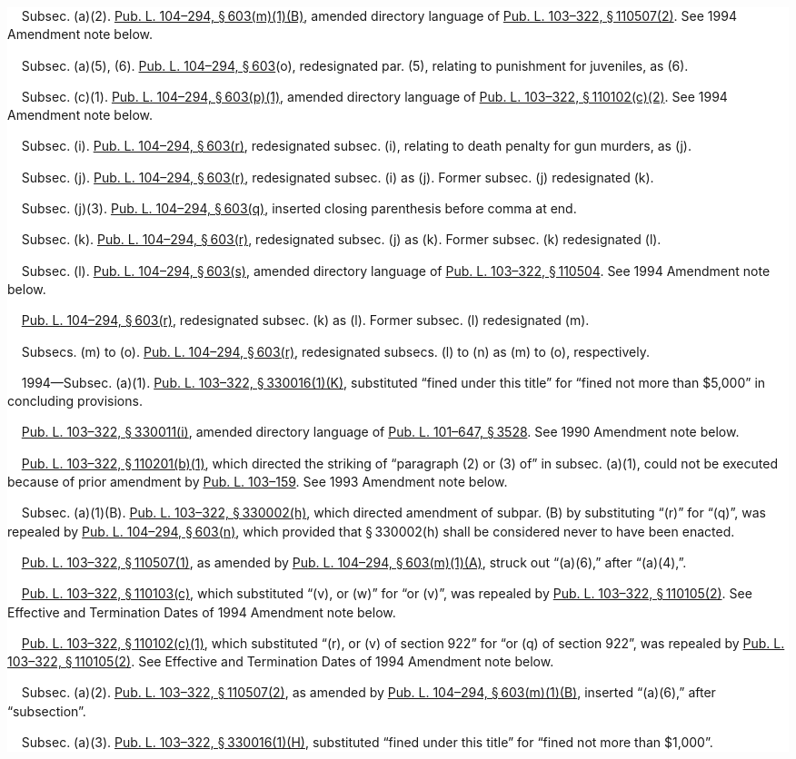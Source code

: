     Subsec. (a)(2). [Pub. L. 104–294, § 603(m)(1)(B)][/us/pl/104/294/s603/m/1/B], amended directory language of [Pub. L. 103–322, § 110507(2)][/us/pl/103/322/s110507/2]. See 1994 Amendment note below.

    Subsec. (a)(5), (6). [Pub. L. 104–294, § 603][/us/pl/104/294/s603](o), redesignated par. (5), relating to punishment for juveniles, as (6).

    Subsec. (c)(1). [Pub. L. 104–294, § 603(p)(1)][/us/pl/104/294/s603/p/1], amended directory language of [Pub. L. 103–322, § 110102(c)(2)][/us/pl/103/322/s110102/c/2]. See 1994 Amendment note below.

    Subsec. (i). [Pub. L. 104–294, § 603(r)][/us/pl/104/294/s603/r], redesignated subsec. (i), relating to death penalty for gun murders, as (j).

    Subsec. (j). [Pub. L. 104–294, § 603(r)][/us/pl/104/294/s603/r], redesignated subsec. (i) as (j). Former subsec. (j) redesignated (k).

    Subsec. (j)(3). [Pub. L. 104–294, § 603(q)][/us/pl/104/294/s603/q], inserted closing parenthesis before comma at end.

    Subsec. (k). [Pub. L. 104–294, § 603(r)][/us/pl/104/294/s603/r], redesignated subsec. (j) as (k). Former subsec. (k) redesignated (l).

    Subsec. (l). [Pub. L. 104–294, § 603(s)][/us/pl/104/294/s603/s], amended directory language of [Pub. L. 103–322, § 110504][/us/pl/103/322/s110504]. See 1994 Amendment note below.

    [Pub. L. 104–294, § 603(r)][/us/pl/104/294/s603/r], redesignated subsec. (k) as (l). Former subsec. (l) redesignated (m).

    Subsecs. (m) to (o). [Pub. L. 104–294, § 603(r)][/us/pl/104/294/s603/r], redesignated subsecs. (l) to (n) as (m) to (o), respectively.

    1994—Subsec. (a)(1). [Pub. L. 103–322, § 330016(1)(K)][/us/pl/103/322/s330016/1/K], substituted “fined under this title” for “fined not more than $5,000” in concluding provisions.

    [Pub. L. 103–322, § 330011(i)][/us/pl/103/322/s330011/i], amended directory language of [Pub. L. 101–647, § 3528][/us/pl/101/647/s3528]. See 1990 Amendment note below.

    [Pub. L. 103–322, § 110201(b)(1)][/us/pl/103/322/s110201/b/1], which directed the striking of “paragraph (2) or (3) of” in subsec. (a)(1), could not be executed because of prior amendment by [Pub. L. 103–159][/us/pl/103/159]. See 1993 Amendment note below.

    Subsec. (a)(1)(B). [Pub. L. 103–322, § 330002(h)][/us/pl/103/322/s330002/h], which directed amendment of subpar. (B) by substituting “(r)” for “(q)”, was repealed by [Pub. L. 104–294, § 603(n)][/us/pl/104/294/s603/n], which provided that § 330002(h) shall be considered never to have been enacted.

    [Pub. L. 103–322, § 110507(1)][/us/pl/103/322/s110507/1], as amended by [Pub. L. 104–294, § 603(m)(1)(A)][/us/pl/104/294/s603/m/1/A], struck out “(a)(6),” after “(a)(4),”.

    [Pub. L. 103–322, § 110103(c)][/us/pl/103/322/s110103/c], which substituted “(v), or (w)” for “or (v)”, was repealed by [Pub. L. 103–322, § 110105(2)][/us/pl/103/322/s110105/2]. See Effective and Termination Dates of 1994 Amendment note below.

    [Pub. L. 103–322, § 110102(c)(1)][/us/pl/103/322/s110102/c/1], which substituted “(r), or (v) of section 922” for “or (q) of section 922”, was repealed by [Pub. L. 103–322, § 110105(2)][/us/pl/103/322/s110105/2]. See Effective and Termination Dates of 1994 Amendment note below.

    Subsec. (a)(2). [Pub. L. 103–322, § 110507(2)][/us/pl/103/322/s110507/2], as amended by [Pub. L. 104–294, § 603(m)(1)(B)][/us/pl/104/294/s603/m/1/B], inserted “(a)(6),” after “subsection”.

    Subsec. (a)(3). [Pub. L. 103–322, § 330016(1)(H)][/us/pl/103/322/s330016/1/H], substituted “fined under this title” for “fined not more than $1,000”.


[/us/usc/t21/s801]: https://publicdocs.github.io/go/links?ns=uslm&ref=%2Fus%2Fusc%2Ft21%2Fs801
[/us/usc/t21/s951]: https://publicdocs.github.io/go/links?ns=uslm&ref=%2Fus%2Fusc%2Ft21%2Fs951
[/us/usc/t18/s924/c/3]: https://publicdocs.github.io/go/links?ns=uslm&ref=%2Fus%2Fusc%2Ft18%2Fs924%2Fc%2F3
[/us/usc/t21/s801]: https://publicdocs.github.io/go/links?ns=uslm&ref=%2Fus%2Fusc%2Ft21%2Fs801
[/us/usc/t21/s951]: https://publicdocs.github.io/go/links?ns=uslm&ref=%2Fus%2Fusc%2Ft21%2Fs951
[/us/usc/t18/s922/d]: https://publicdocs.github.io/go/links?ns=uslm&ref=%2Fus%2Fusc%2Ft18%2Fs922%2Fd
[/us/usc/t18/s922/g]: https://publicdocs.github.io/go/links?ns=uslm&ref=%2Fus%2Fusc%2Ft18%2Fs922%2Fg
[/us/usc/t18/s922/g/1]: https://publicdocs.github.io/go/links?ns=uslm&ref=%2Fus%2Fusc%2Ft18%2Fs922%2Fg%2F1
[/us/usc/t21/s801]: https://publicdocs.github.io/go/links?ns=uslm&ref=%2Fus%2Fusc%2Ft21%2Fs801
[/us/usc/t21/s951]: https://publicdocs.github.io/go/links?ns=uslm&ref=%2Fus%2Fusc%2Ft21%2Fs951
[/us/usc/t21/s802]: https://publicdocs.github.io/go/links?ns=uslm&ref=%2Fus%2Fusc%2Ft21%2Fs802
[/us/usc/t21/s801]: https://publicdocs.github.io/go/links?ns=uslm&ref=%2Fus%2Fusc%2Ft21%2Fs801
[/us/usc/t21/s951]: https://publicdocs.github.io/go/links?ns=uslm&ref=%2Fus%2Fusc%2Ft21%2Fs951
[/us/usc/t21/s802/6]: https://publicdocs.github.io/go/links?ns=uslm&ref=%2Fus%2Fusc%2Ft21%2Fs802%2F6
[/us/usc/t21/s801]: https://publicdocs.github.io/go/links?ns=uslm&ref=%2Fus%2Fusc%2Ft21%2Fs801
[/us/usc/t21/s951]: https://publicdocs.github.io/go/links?ns=uslm&ref=%2Fus%2Fusc%2Ft21%2Fs951
[/us/usc/t21/s802]: https://publicdocs.github.io/go/links?ns=uslm&ref=%2Fus%2Fusc%2Ft21%2Fs802
[/us/pl/90/351/s902]: https://publicdocs.github.io/go/links?ns=uslm&ref=%2Fus%2Fpl%2F90%2F351%2Fs902
[/us/stat/82/233]: https://publicdocs.github.io/go/links?ns=uslm&ref=%2Fus%2Fstat%2F82%2F233
[/us/pl/90/618/s102]: https://publicdocs.github.io/go/links?ns=uslm&ref=%2Fus%2Fpl%2F90%2F618%2Fs102
[/us/stat/82/1223]: https://publicdocs.github.io/go/links?ns=uslm&ref=%2Fus%2Fstat%2F82%2F1223
[/us/pl/91/644/s13]: https://publicdocs.github.io/go/links?ns=uslm&ref=%2Fus%2Fpl%2F91%2F644%2Fs13
[/us/stat/84/1889]: https://publicdocs.github.io/go/links?ns=uslm&ref=%2Fus%2Fstat%2F84%2F1889
[/us/pl/98/473]: https://publicdocs.github.io/go/links?ns=uslm&ref=%2Fus%2Fpl%2F98%2F473
[/us/stat/98/2028]: https://publicdocs.github.io/go/links?ns=uslm&ref=%2Fus%2Fstat%2F98%2F2028
[/us/pl/99/308/s104/a]: https://publicdocs.github.io/go/links?ns=uslm&ref=%2Fus%2Fpl%2F99%2F308%2Fs104%2Fa
[/us/stat/100/456]: https://publicdocs.github.io/go/links?ns=uslm&ref=%2Fus%2Fstat%2F100%2F456
[/us/pl/99/514/s2]: https://publicdocs.github.io/go/links?ns=uslm&ref=%2Fus%2Fpl%2F99%2F514%2Fs2
[/us/stat/100/2095]: https://publicdocs.github.io/go/links?ns=uslm&ref=%2Fus%2Fstat%2F100%2F2095
[/us/pl/99/570/s1402]: https://publicdocs.github.io/go/links?ns=uslm&ref=%2Fus%2Fpl%2F99%2F570%2Fs1402
[/us/stat/100/3207-39]: https://publicdocs.github.io/go/links?ns=uslm&ref=%2Fus%2Fstat%2F100%2F3207-39
[/us/pl/100/649/s2/b]: https://publicdocs.github.io/go/links?ns=uslm&ref=%2Fus%2Fpl%2F100%2F649%2Fs2%2Fb
[/us/stat/102/3817]: https://publicdocs.github.io/go/links?ns=uslm&ref=%2Fus%2Fstat%2F102%2F3817
[/us/pl/100/690]: https://publicdocs.github.io/go/links?ns=uslm&ref=%2Fus%2Fpl%2F100%2F690
[/us/stat/102/4359]: https://publicdocs.github.io/go/links?ns=uslm&ref=%2Fus%2Fstat%2F102%2F4359
[/us/pl/101/647/s1101]: https://publicdocs.github.io/go/links?ns=uslm&ref=%2Fus%2Fpl%2F101%2F647%2Fs1101
[/us/stat/104/4829]: https://publicdocs.github.io/go/links?ns=uslm&ref=%2Fus%2Fstat%2F104%2F4829
[/us/pl/103/159/s102/c]: https://publicdocs.github.io/go/links?ns=uslm&ref=%2Fus%2Fpl%2F103%2F159%2Fs102%2Fc
[/us/stat/107/1541]: https://publicdocs.github.io/go/links?ns=uslm&ref=%2Fus%2Fstat%2F107%2F1541
[/us/pl/103/322/s60013]: https://publicdocs.github.io/go/links?ns=uslm&ref=%2Fus%2Fpl%2F103%2F322%2Fs60013
[/us/stat/108/1973]: https://publicdocs.github.io/go/links?ns=uslm&ref=%2Fus%2Fstat%2F108%2F1973
[/us/pl/104/294/s603/m/1]: https://publicdocs.github.io/go/links?ns=uslm&ref=%2Fus%2Fpl%2F104%2F294%2Fs603%2Fm%2F1
[/us/stat/110/3505]: https://publicdocs.github.io/go/links?ns=uslm&ref=%2Fus%2Fstat%2F110%2F3505
[/us/pl/105/386/s1/a]: https://publicdocs.github.io/go/links?ns=uslm&ref=%2Fus%2Fpl%2F105%2F386%2Fs1%2Fa
[/us/stat/112/3469]: https://publicdocs.github.io/go/links?ns=uslm&ref=%2Fus%2Fstat%2F112%2F3469
[/us/pl/107/273/s4002/d/1/E]: https://publicdocs.github.io/go/links?ns=uslm&ref=%2Fus%2Fpl%2F107%2F273%2Fs4002%2Fd%2F1%2FE
[/us/stat/116/1809]: https://publicdocs.github.io/go/links?ns=uslm&ref=%2Fus%2Fstat%2F116%2F1809
[/us/pl/108/174/s1/2]: https://publicdocs.github.io/go/links?ns=uslm&ref=%2Fus%2Fpl%2F108%2F174%2Fs1%2F2
[/us/stat/117/2481]: https://publicdocs.github.io/go/links?ns=uslm&ref=%2Fus%2Fstat%2F117%2F2481
[/us/pl/109/92]: https://publicdocs.github.io/go/links?ns=uslm&ref=%2Fus%2Fpl%2F109%2F92
[/us/stat/119/2100]: https://publicdocs.github.io/go/links?ns=uslm&ref=%2Fus%2Fstat%2F119%2F2100
[/us/pl/109/304/s17/d/3]: https://publicdocs.github.io/go/links?ns=uslm&ref=%2Fus%2Fpl%2F109%2F304%2Fs17%2Fd%2F3
[/us/stat/120/1707]: https://publicdocs.github.io/go/links?ns=uslm&ref=%2Fus%2Fstat%2F120%2F1707
[/us/pl/100/649/s2/f/2/B]: https://publicdocs.github.io/go/links?ns=uslm&ref=%2Fus%2Fpl%2F100%2F649%2Fs2%2Ff%2F2%2FB
[/us/stat/102/3818]: https://publicdocs.github.io/go/links?ns=uslm&ref=%2Fus%2Fstat%2F102%2F3818
[/us/pl/101/647/s3526/b]: https://publicdocs.github.io/go/links?ns=uslm&ref=%2Fus%2Fpl%2F101%2F647%2Fs3526%2Fb
[/us/stat/104/4924]: https://publicdocs.github.io/go/links?ns=uslm&ref=%2Fus%2Fstat%2F104%2F4924
[/us/pl/105/277/s101/h]: https://publicdocs.github.io/go/links?ns=uslm&ref=%2Fus%2Fpl%2F105%2F277%2Fs101%2Fh
[/us/stat/112/2681-480]: https://publicdocs.github.io/go/links?ns=uslm&ref=%2Fus%2Fstat%2F112%2F2681-480
[/us/pl/108/174/s1]: https://publicdocs.github.io/go/links?ns=uslm&ref=%2Fus%2Fpl%2F108%2F174%2Fs1
[/us/stat/117/2481]: https://publicdocs.github.io/go/links?ns=uslm&ref=%2Fus%2Fstat%2F117%2F2481
[/us/pl/113/57/s1]: https://publicdocs.github.io/go/links?ns=uslm&ref=%2Fus%2Fpl%2F113%2F57%2Fs1
[/us/stat/127/656]: https://publicdocs.github.io/go/links?ns=uslm&ref=%2Fus%2Fstat%2F127%2F656
[/us/usc/t26/s5845/a]: https://publicdocs.github.io/go/links?ns=uslm&ref=%2Fus%2Fusc%2Ft26%2Fs5845%2Fa
[/us/pl/91/513]: https://publicdocs.github.io/go/links?ns=uslm&ref=%2Fus%2Fpl%2F91%2F513
[/us/stat/84/1242]: https://publicdocs.github.io/go/links?ns=uslm&ref=%2Fus%2Fstat%2F84%2F1242
[/us/usc/t21/s801]: https://publicdocs.github.io/go/links?ns=uslm&ref=%2Fus%2Fusc%2Ft21%2Fs801
[/us/pl/91/513]: https://publicdocs.github.io/go/links?ns=uslm&ref=%2Fus%2Fpl%2F91%2F513
[/us/stat/84/1285]: https://publicdocs.github.io/go/links?ns=uslm&ref=%2Fus%2Fstat%2F84%2F1285
[/us/usc/t21/s951]: https://publicdocs.github.io/go/links?ns=uslm&ref=%2Fus%2Fusc%2Ft21%2Fs951
[/us/pl/109/304/s17/d/3/A]: https://publicdocs.github.io/go/links?ns=uslm&ref=%2Fus%2Fpl%2F109%2F304%2Fs17%2Fd%2F3%2FA
[/us/pl/109/304/s17/d/3]: https://publicdocs.github.io/go/links?ns=uslm&ref=%2Fus%2Fpl%2F109%2F304%2Fs17%2Fd%2F3
[/us/pl/109/304/s17/d/3/A]: https://publicdocs.github.io/go/links?ns=uslm&ref=%2Fus%2Fpl%2F109%2F304%2Fs17%2Fd%2F3%2FA
[/us/pl/109/92/s5/c/2/A]: https://publicdocs.github.io/go/links?ns=uslm&ref=%2Fus%2Fpl%2F109%2F92%2Fs5%2Fc%2F2%2FA
[/us/pl/109/92/s6/b]: https://publicdocs.github.io/go/links?ns=uslm&ref=%2Fus%2Fpl%2F109%2F92%2Fs6%2Fb
[/us/pl/109/92/s5/c/2/B]: https://publicdocs.github.io/go/links?ns=uslm&ref=%2Fus%2Fpl%2F109%2F92%2Fs5%2Fc%2F2%2FB
[/us/pl/107/273/s11009/e/3]: https://publicdocs.github.io/go/links?ns=uslm&ref=%2Fus%2Fpl%2F107%2F273%2Fs11009%2Fe%2F3
[/us/pl/107/273/s4002/d/1/E]: https://publicdocs.github.io/go/links?ns=uslm&ref=%2Fus%2Fpl%2F107%2F273%2Fs4002%2Fd%2F1%2FE
[/us/pl/105/386/s1/a/1]: https://publicdocs.github.io/go/links?ns=uslm&ref=%2Fus%2Fpl%2F105%2F386%2Fs1%2Fa%2F1
[/us/pl/105/386/s1/a/2]: https://publicdocs.github.io/go/links?ns=uslm&ref=%2Fus%2Fpl%2F105%2F386%2Fs1%2Fa%2F2
[/us/pl/104/294/s603/n]: https://publicdocs.github.io/go/links?ns=uslm&ref=%2Fus%2Fpl%2F104%2F294%2Fs603%2Fn
[/us/pl/103/322/s330002/h]: https://publicdocs.github.io/go/links?ns=uslm&ref=%2Fus%2Fpl%2F103%2F322%2Fs330002%2Fh
[/us/pl/104/294/s603/m/1/A]: https://publicdocs.github.io/go/links?ns=uslm&ref=%2Fus%2Fpl%2F104%2F294%2Fs603%2Fm%2F1%2FA
[/us/pl/103/322/s110507]: https://publicdocs.github.io/go/links?ns=uslm&ref=%2Fus%2Fpl%2F103%2F322%2Fs110507
[/us/pl/104/294/s603/m/1/B]: https://publicdocs.github.io/go/links?ns=uslm&ref=%2Fus%2Fpl%2F104%2F294%2Fs603%2Fm%2F1%2FB
[/us/pl/103/322/s110507/2]: https://publicdocs.github.io/go/links?ns=uslm&ref=%2Fus%2Fpl%2F103%2F322%2Fs110507%2F2
[/us/pl/104/294/s603]: https://publicdocs.github.io/go/links?ns=uslm&ref=%2Fus%2Fpl%2F104%2F294%2Fs603
[/us/pl/104/294/s603/p/1]: https://publicdocs.github.io/go/links?ns=uslm&ref=%2Fus%2Fpl%2F104%2F294%2Fs603%2Fp%2F1
[/us/pl/103/322/s110102/c/2]: https://publicdocs.github.io/go/links?ns=uslm&ref=%2Fus%2Fpl%2F103%2F322%2Fs110102%2Fc%2F2
[/us/pl/104/294/s603/r]: https://publicdocs.github.io/go/links?ns=uslm&ref=%2Fus%2Fpl%2F104%2F294%2Fs603%2Fr
[/us/pl/104/294/s603/r]: https://publicdocs.github.io/go/links?ns=uslm&ref=%2Fus%2Fpl%2F104%2F294%2Fs603%2Fr
[/us/pl/104/294/s603/q]: https://publicdocs.github.io/go/links?ns=uslm&ref=%2Fus%2Fpl%2F104%2F294%2Fs603%2Fq
[/us/pl/104/294/s603/r]: https://publicdocs.github.io/go/links?ns=uslm&ref=%2Fus%2Fpl%2F104%2F294%2Fs603%2Fr
[/us/pl/104/294/s603/s]: https://publicdocs.github.io/go/links?ns=uslm&ref=%2Fus%2Fpl%2F104%2F294%2Fs603%2Fs
[/us/pl/103/322/s110504]: https://publicdocs.github.io/go/links?ns=uslm&ref=%2Fus%2Fpl%2F103%2F322%2Fs110504
[/us/pl/104/294/s603/r]: https://publicdocs.github.io/go/links?ns=uslm&ref=%2Fus%2Fpl%2F104%2F294%2Fs603%2Fr
[/us/pl/104/294/s603/r]: https://publicdocs.github.io/go/links?ns=uslm&ref=%2Fus%2Fpl%2F104%2F294%2Fs603%2Fr
[/us/pl/103/322/s330016/1/K]: https://publicdocs.github.io/go/links?ns=uslm&ref=%2Fus%2Fpl%2F103%2F322%2Fs330016%2F1%2FK
[/us/pl/103/322/s330011/i]: https://publicdocs.github.io/go/links?ns=uslm&ref=%2Fus%2Fpl%2F103%2F322%2Fs330011%2Fi
[/us/pl/101/647/s3528]: https://publicdocs.github.io/go/links?ns=uslm&ref=%2Fus%2Fpl%2F101%2F647%2Fs3528
[/us/pl/103/322/s110201/b/1]: https://publicdocs.github.io/go/links?ns=uslm&ref=%2Fus%2Fpl%2F103%2F322%2Fs110201%2Fb%2F1
[/us/pl/103/159]: https://publicdocs.github.io/go/links?ns=uslm&ref=%2Fus%2Fpl%2F103%2F159
[/us/pl/103/322/s330002/h]: https://publicdocs.github.io/go/links?ns=uslm&ref=%2Fus%2Fpl%2F103%2F322%2Fs330002%2Fh
[/us/pl/104/294/s603/n]: https://publicdocs.github.io/go/links?ns=uslm&ref=%2Fus%2Fpl%2F104%2F294%2Fs603%2Fn
[/us/pl/103/322/s110507/1]: https://publicdocs.github.io/go/links?ns=uslm&ref=%2Fus%2Fpl%2F103%2F322%2Fs110507%2F1
[/us/pl/104/294/s603/m/1/A]: https://publicdocs.github.io/go/links?ns=uslm&ref=%2Fus%2Fpl%2F104%2F294%2Fs603%2Fm%2F1%2FA
[/us/pl/103/322/s110103/c]: https://publicdocs.github.io/go/links?ns=uslm&ref=%2Fus%2Fpl%2F103%2F322%2Fs110103%2Fc
[/us/pl/103/322/s110105/2]: https://publicdocs.github.io/go/links?ns=uslm&ref=%2Fus%2Fpl%2F103%2F322%2Fs110105%2F2
[/us/pl/103/322/s110102/c/1]: https://publicdocs.github.io/go/links?ns=uslm&ref=%2Fus%2Fpl%2F103%2F322%2Fs110102%2Fc%2F1
[/us/pl/103/322/s110105/2]: https://publicdocs.github.io/go/links?ns=uslm&ref=%2Fus%2Fpl%2F103%2F322%2Fs110105%2F2
[/us/pl/103/322/s110507/2]: https://publicdocs.github.io/go/links?ns=uslm&ref=%2Fus%2Fpl%2F103%2F322%2Fs110507%2F2
[/us/pl/104/294/s603/m/1/B]: https://publicdocs.github.io/go/links?ns=uslm&ref=%2Fus%2Fpl%2F104%2F294%2Fs603%2Fm%2F1%2FB
[/us/pl/103/322/s330016/1/H]: https://publicdocs.github.io/go/links?ns=uslm&ref=%2Fus%2Fpl%2F103%2F322%2Fs330016%2F1%2FH
[/us/pl/103/322/s330016/1/K]: https://publicdocs.github.io/go/links?ns=uslm&ref=%2Fus%2Fpl%2F103%2F322%2Fs330016%2F1%2FK
[/us/pl/103/322/s330016/1/H]: https://publicdocs.github.io/go/links?ns=uslm&ref=%2Fus%2Fpl%2F103%2F322%2Fs330016%2F1%2FH
[/us/pl/103/322/s110201/b/2]: https://publicdocs.github.io/go/links?ns=uslm&ref=%2Fus%2Fpl%2F103%2F322%2Fs110201%2Fb%2F2
[/us/pl/103/322/s330016/1/L]: https://publicdocs.github.io/go/links?ns=uslm&ref=%2Fus%2Fpl%2F103%2F322%2Fs330016%2F1%2FL
[/us/pl/103/322/s330011/j]: https://publicdocs.github.io/go/links?ns=uslm&ref=%2Fus%2Fpl%2F103%2F322%2Fs330011%2Fj
[/us/pl/101/647/s3527]: https://publicdocs.github.io/go/links?ns=uslm&ref=%2Fus%2Fpl%2F101%2F647%2Fs3527
[/us/pl/103/322/s110510/b]: https://publicdocs.github.io/go/links?ns=uslm&ref=%2Fus%2Fpl%2F103%2F322%2Fs110510%2Fb
[/us/pl/103/322]: https://publicdocs.github.io/go/links?ns=uslm&ref=%2Fus%2Fpl%2F103%2F322
[/us/pl/104/294/s603/p/1]: https://publicdocs.github.io/go/links?ns=uslm&ref=%2Fus%2Fpl%2F104%2F294%2Fs603%2Fp%2F1
[/us/pl/103/322/s110401/e]: https://publicdocs.github.io/go/links?ns=uslm&ref=%2Fus%2Fpl%2F103%2F322%2Fs110401%2Fe
[/us/pl/103/322/s110510/a]: https://publicdocs.github.io/go/links?ns=uslm&ref=%2Fus%2Fpl%2F103%2F322%2Fs110510%2Fa
[/us/pl/103/322/s330003/f/2]: https://publicdocs.github.io/go/links?ns=uslm&ref=%2Fus%2Fpl%2F103%2F322%2Fs330003%2Ff%2F2
[/us/pl/96/350/s3]: https://publicdocs.github.io/go/links?ns=uslm&ref=%2Fus%2Fpl%2F96%2F350%2Fs3
[/us/usc/t21/s955a]: https://publicdocs.github.io/go/links?ns=uslm&ref=%2Fus%2Fusc%2Ft21%2Fs955a
[/us/pl/103/322/s60013]: https://publicdocs.github.io/go/links?ns=uslm&ref=%2Fus%2Fpl%2F103%2F322%2Fs60013
[/us/pl/103/322/s330016/1/L]: https://publicdocs.github.io/go/links?ns=uslm&ref=%2Fus%2Fpl%2F103%2F322%2Fs330016%2F1%2FL
[/us/pl/103/322/s110503]: https://publicdocs.github.io/go/links?ns=uslm&ref=%2Fus%2Fpl%2F103%2F322%2Fs110503
[/us/pl/103/322/s110504/a]: https://publicdocs.github.io/go/links?ns=uslm&ref=%2Fus%2Fpl%2F103%2F322%2Fs110504%2Fa
[/us/pl/104/294/s603/s]: https://publicdocs.github.io/go/links?ns=uslm&ref=%2Fus%2Fpl%2F104%2F294%2Fs603%2Fs
[/us/pl/103/322/s110515/a]: https://publicdocs.github.io/go/links?ns=uslm&ref=%2Fus%2Fpl%2F103%2F322%2Fs110515%2Fa
[/us/pl/103/322/s110517]: https://publicdocs.github.io/go/links?ns=uslm&ref=%2Fus%2Fpl%2F103%2F322%2Fs110517
[/us/pl/103/322/s110518/a]: https://publicdocs.github.io/go/links?ns=uslm&ref=%2Fus%2Fpl%2F103%2F322%2Fs110518%2Fa
[/us/pl/103/159/s102/c/1]: https://publicdocs.github.io/go/links?ns=uslm&ref=%2Fus%2Fpl%2F103%2F159%2Fs102%2Fc%2F1
[/us/pl/103/159/s102/c/2]: https://publicdocs.github.io/go/links?ns=uslm&ref=%2Fus%2Fpl%2F103%2F159%2Fs102%2Fc%2F2
[/us/pl/103/159/s302/d]: https://publicdocs.github.io/go/links?ns=uslm&ref=%2Fus%2Fpl%2F103%2F159%2Fs302%2Fd
[/us/pl/101/647/s3528]: https://publicdocs.github.io/go/links?ns=uslm&ref=%2Fus%2Fpl%2F101%2F647%2Fs3528
[/us/pl/103/322/s330011/i]: https://publicdocs.github.io/go/links?ns=uslm&ref=%2Fus%2Fpl%2F103%2F322%2Fs330011%2Fi
[/us/pl/101/647/s2203/d]: https://publicdocs.github.io/go/links?ns=uslm&ref=%2Fus%2Fpl%2F101%2F647%2Fs2203%2Fd
[/us/pl/101/647/s2204/c]: https://publicdocs.github.io/go/links?ns=uslm&ref=%2Fus%2Fpl%2F101%2F647%2Fs2204%2Fc
[/us/pl/101/647/s3529/1]: https://publicdocs.github.io/go/links?ns=uslm&ref=%2Fus%2Fpl%2F101%2F647%2Fs3529%2F1
[/us/pl/101/647/s2203/d]: https://publicdocs.github.io/go/links?ns=uslm&ref=%2Fus%2Fpl%2F101%2F647%2Fs2203%2Fd
[/us/pl/101/647/s1702/b/3]: https://publicdocs.github.io/go/links?ns=uslm&ref=%2Fus%2Fpl%2F101%2F647%2Fs1702%2Fb%2F3
[/us/pl/101/647/s3527]: https://publicdocs.github.io/go/links?ns=uslm&ref=%2Fus%2Fpl%2F101%2F647%2Fs3527
[/us/pl/103/322/s330011/j]: https://publicdocs.github.io/go/links?ns=uslm&ref=%2Fus%2Fpl%2F103%2F322%2Fs330011%2Fj
[/us/pl/101/647/s1101/2]: https://publicdocs.github.io/go/links?ns=uslm&ref=%2Fus%2Fpl%2F101%2F647%2Fs1101%2F2
[/us/pl/101/647/s1101/1]: https://publicdocs.github.io/go/links?ns=uslm&ref=%2Fus%2Fpl%2F101%2F647%2Fs1101%2F1
[/us/pl/101/647/s3529/2]: https://publicdocs.github.io/go/links?ns=uslm&ref=%2Fus%2Fpl%2F101%2F647%2Fs3529%2F2
[/us/pl/101/647/s3526/a]: https://publicdocs.github.io/go/links?ns=uslm&ref=%2Fus%2Fpl%2F101%2F647%2Fs3526%2Fa
[/us/pl/100/690/s6462]: https://publicdocs.github.io/go/links?ns=uslm&ref=%2Fus%2Fpl%2F100%2F690%2Fs6462
[/us/pl/100/690/s7060/a]: https://publicdocs.github.io/go/links?ns=uslm&ref=%2Fus%2Fpl%2F100%2F690%2Fs7060%2Fa
[/us/pl/100/690/s6460/1]: https://publicdocs.github.io/go/links?ns=uslm&ref=%2Fus%2Fpl%2F100%2F690%2Fs6460%2F1
[/us/pl/100/690/s6460/2/B]: https://publicdocs.github.io/go/links?ns=uslm&ref=%2Fus%2Fpl%2F100%2F690%2Fs6460%2F2%2FB
[/us/pl/100/690/s6212]: https://publicdocs.github.io/go/links?ns=uslm&ref=%2Fus%2Fpl%2F100%2F690%2Fs6212
[/us/usc/t21/s802]: https://publicdocs.github.io/go/links?ns=uslm&ref=%2Fus%2Fusc%2Ft21%2Fs802
[/us/pl/100/690/s7056]: https://publicdocs.github.io/go/links?ns=uslm&ref=%2Fus%2Fpl%2F100%2F690%2Fs7056
[/us/pl/100/690/s6451/1]: https://publicdocs.github.io/go/links?ns=uslm&ref=%2Fus%2Fpl%2F100%2F690%2Fs6451%2F1
[/us/pl/100/690/s6451/2]: https://publicdocs.github.io/go/links?ns=uslm&ref=%2Fus%2Fpl%2F100%2F690%2Fs6451%2F2
[/us/pl/100/690/s6211]: https://publicdocs.github.io/go/links?ns=uslm&ref=%2Fus%2Fpl%2F100%2F690%2Fs6211
[/us/pl/100/649/s2/b/2]: https://publicdocs.github.io/go/links?ns=uslm&ref=%2Fus%2Fpl%2F100%2F649%2Fs2%2Fb%2F2
[/us/pl/100/690/s6211]: https://publicdocs.github.io/go/links?ns=uslm&ref=%2Fus%2Fpl%2F100%2F690%2Fs6211
[/us/pl/99/308/s104/a/1]: https://publicdocs.github.io/go/links?ns=uslm&ref=%2Fus%2Fpl%2F99%2F308%2Fs104%2Fa%2F1
[/us/pl/99/308/s104/a/2/C]: https://publicdocs.github.io/go/links?ns=uslm&ref=%2Fus%2Fpl%2F99%2F308%2Fs104%2Fa%2F2%2FC
[/us/pl/99/308/s104/a/2/F]: https://publicdocs.github.io/go/links?ns=uslm&ref=%2Fus%2Fpl%2F99%2F308%2Fs104%2Fa%2F2%2FF
[/us/pl/99/308/s104/a/3]: https://publicdocs.github.io/go/links?ns=uslm&ref=%2Fus%2Fpl%2F99%2F308%2Fs104%2Fa%2F3
[/us/pl/99/514]: https://publicdocs.github.io/go/links?ns=uslm&ref=%2Fus%2Fpl%2F99%2F514
[/us/pl/99/308/s104/a/4]: https://publicdocs.github.io/go/links?ns=uslm&ref=%2Fus%2Fpl%2F99%2F308%2Fs104%2Fa%2F4
[/us/pl/99/570/s1402/a]: https://publicdocs.github.io/go/links?ns=uslm&ref=%2Fus%2Fpl%2F99%2F570%2Fs1402%2Fa
[/us/pl/99/570/s1402/b]: https://publicdocs.github.io/go/links?ns=uslm&ref=%2Fus%2Fpl%2F99%2F570%2Fs1402%2Fb
[/us/pl/98/473/s223/a]: https://publicdocs.github.io/go/links?ns=uslm&ref=%2Fus%2Fpl%2F98%2F473%2Fs223%2Fa
[/us/pl/98/473/s235]: https://publicdocs.github.io/go/links?ns=uslm&ref=%2Fus%2Fpl%2F98%2F473%2Fs235
[/us/pl/99/308/s104/a/1]: https://publicdocs.github.io/go/links?ns=uslm&ref=%2Fus%2Fpl%2F99%2F308%2Fs104%2Fa%2F1
[/us/pl/98/473/s1005/a]: https://publicdocs.github.io/go/links?ns=uslm&ref=%2Fus%2Fpl%2F98%2F473%2Fs1005%2Fa
[/us/pl/91/644]: https://publicdocs.github.io/go/links?ns=uslm&ref=%2Fus%2Fpl%2F91%2F644
[/us/pl/90/618]: https://publicdocs.github.io/go/links?ns=uslm&ref=%2Fus%2Fpl%2F90%2F618
[/us/pl/90/618]: https://publicdocs.github.io/go/links?ns=uslm&ref=%2Fus%2Fpl%2F90%2F618
[/us/pl/90/618]: https://publicdocs.github.io/go/links?ns=uslm&ref=%2Fus%2Fpl%2F90%2F618
[/us/pl/109/92/s5/c/2]: https://publicdocs.github.io/go/links?ns=uslm&ref=%2Fus%2Fpl%2F109%2F92%2Fs5%2Fc%2F2
[/us/pl/109/92/s5/d]: https://publicdocs.github.io/go/links?ns=uslm&ref=%2Fus%2Fpl%2F109%2F92%2Fs5%2Fd
[/us/usc/t18/s922]: https://publicdocs.github.io/go/links?ns=uslm&ref=%2Fus%2Fusc%2Ft18%2Fs922
[/us/pl/104/294/s603/m/2]: https://publicdocs.github.io/go/links?ns=uslm&ref=%2Fus%2Fpl%2F104%2F294%2Fs603%2Fm%2F2
[/us/stat/110/3505]: https://publicdocs.github.io/go/links?ns=uslm&ref=%2Fus%2Fstat%2F110%2F3505
[/us/pl/103/322]: https://publicdocs.github.io/go/links?ns=uslm&ref=%2Fus%2Fpl%2F103%2F322
[/us/pl/104/294/s603/p/2]: https://publicdocs.github.io/go/links?ns=uslm&ref=%2Fus%2Fpl%2F104%2F294%2Fs603%2Fp%2F2
[/us/stat/110/3505]: https://publicdocs.github.io/go/links?ns=uslm&ref=%2Fus%2Fstat%2F110%2F3505
[/us/pl/103/322]: https://publicdocs.github.io/go/links?ns=uslm&ref=%2Fus%2Fpl%2F103%2F322
[/us/pl/103/322]: https://publicdocs.github.io/go/links?ns=uslm&ref=%2Fus%2Fpl%2F103%2F322
[/us/pl/103/322/s110105/2]: https://publicdocs.github.io/go/links?ns=uslm&ref=%2Fus%2Fpl%2F103%2F322%2Fs110105%2F2
[/us/usc/t18/s921]: https://publicdocs.github.io/go/links?ns=uslm&ref=%2Fus%2Fusc%2Ft18%2Fs921
[/us/pl/103/322/s330011/i]: https://publicdocs.github.io/go/links?ns=uslm&ref=%2Fus%2Fpl%2F103%2F322%2Fs330011%2Fi
[/us/stat/108/2145]: https://publicdocs.github.io/go/links?ns=uslm&ref=%2Fus%2Fstat%2F108%2F2145
[/us/pl/101/647/s3528]: https://publicdocs.github.io/go/links?ns=uslm&ref=%2Fus%2Fpl%2F101%2F647%2Fs3528
[/us/pl/103/322/s330011/j]: https://publicdocs.github.io/go/links?ns=uslm&ref=%2Fus%2Fpl%2F103%2F322%2Fs330011%2Fj
[/us/stat/108/2145]: https://publicdocs.github.io/go/links?ns=uslm&ref=%2Fus%2Fstat%2F108%2F2145
[/us/pl/101/647/s3527]: https://publicdocs.github.io/go/links?ns=uslm&ref=%2Fus%2Fpl%2F101%2F647%2Fs3527
[/us/pl/101/647/s1702/b/3]: https://publicdocs.github.io/go/links?ns=uslm&ref=%2Fus%2Fpl%2F101%2F647%2Fs1702%2Fb%2F3
[/us/pl/101/647/s1702/b/4]: https://publicdocs.github.io/go/links?ns=uslm&ref=%2Fus%2Fpl%2F101%2F647%2Fs1702%2Fb%2F4
[/us/usc/t18/s921]: https://publicdocs.github.io/go/links?ns=uslm&ref=%2Fus%2Fusc%2Ft18%2Fs921
[/us/pl/101/647/s2203/d]: https://publicdocs.github.io/go/links?ns=uslm&ref=%2Fus%2Fpl%2F101%2F647%2Fs2203%2Fd
[/us/stat/104/4857]: https://publicdocs.github.io/go/links?ns=uslm&ref=%2Fus%2Fstat%2F104%2F4857
[/us/pl/100/649/s2/b]: https://publicdocs.github.io/go/links?ns=uslm&ref=%2Fus%2Fpl%2F100%2F649%2Fs2%2Fb
[/us/pl/100/649/s2/f]: https://publicdocs.github.io/go/links?ns=uslm&ref=%2Fus%2Fpl%2F100%2F649%2Fs2%2Ff
[/us/usc/t18/s922]: https://publicdocs.github.io/go/links?ns=uslm&ref=%2Fus%2Fusc%2Ft18%2Fs922
[/us/pl/99/308]: https://publicdocs.github.io/go/links?ns=uslm&ref=%2Fus%2Fpl%2F99%2F308
[/us/pl/99/308/s110/a]: https://publicdocs.github.io/go/links?ns=uslm&ref=%2Fus%2Fpl%2F99%2F308%2Fs110%2Fa
[/us/usc/t18/s921]: https://publicdocs.github.io/go/links?ns=uslm&ref=%2Fus%2Fusc%2Ft18%2Fs921
[/us/pl/98/473/s223/a]: https://publicdocs.github.io/go/links?ns=uslm&ref=%2Fus%2Fpl%2F98%2F473%2Fs223%2Fa
[/us/pl/98/473/s235/a/1]: https://publicdocs.github.io/go/links?ns=uslm&ref=%2Fus%2Fpl%2F98%2F473%2Fs235%2Fa%2F1
[/us/usc/t18/s3551]: https://publicdocs.github.io/go/links?ns=uslm&ref=%2Fus%2Fusc%2Ft18%2Fs3551
[/us/pl/90/618]: https://publicdocs.github.io/go/links?ns=uslm&ref=%2Fus%2Fpl%2F90%2F618
[/us/pl/90/618/s105]: https://publicdocs.github.io/go/links?ns=uslm&ref=%2Fus%2Fpl%2F90%2F618%2Fs105
[/us/usc/t18/s921]: https://publicdocs.github.io/go/links?ns=uslm&ref=%2Fus%2Fusc%2Ft18%2Fs921